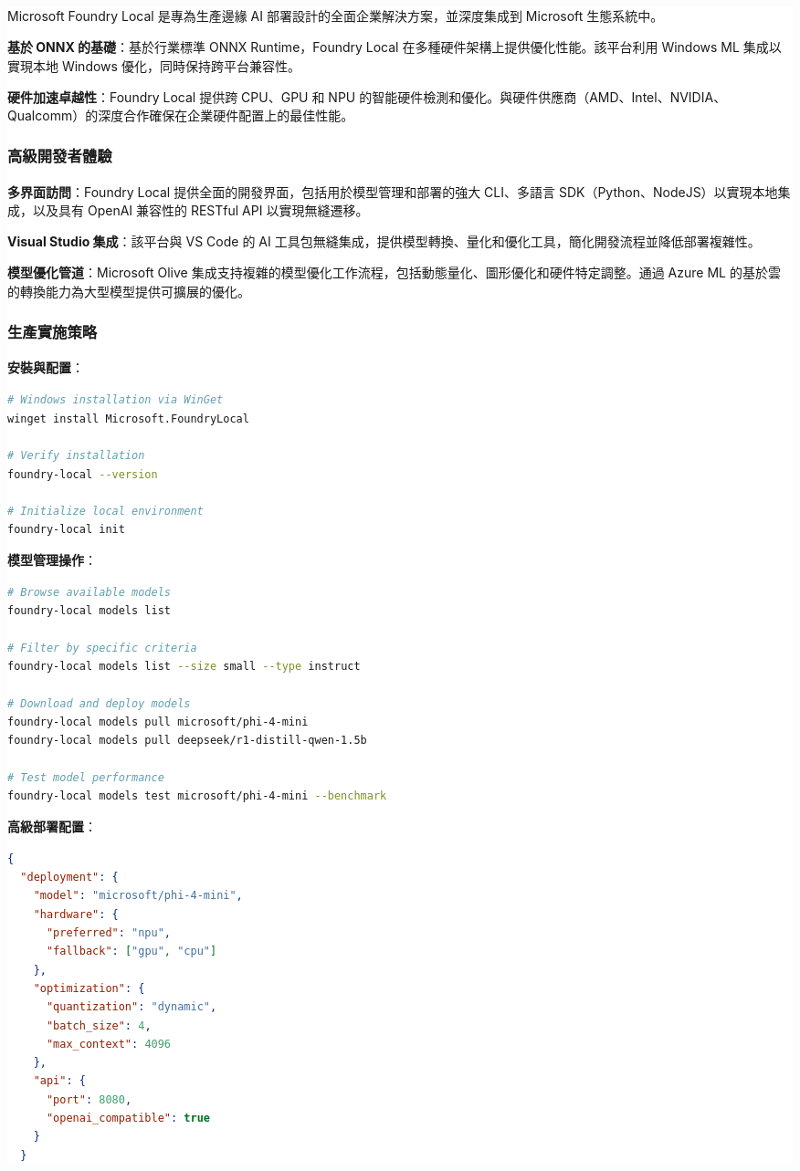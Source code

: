 Microsoft Foundry Local 是專為生產邊緣 AI 部署設計的全面企業解決方案，並深度集成到 Microsoft 生態系統中。

**基於 ONNX 的基礎**：基於行業標準 ONNX Runtime，Foundry Local 在多種硬件架構上提供優化性能。該平台利用 Windows ML 集成以實現本地 Windows 優化，同時保持跨平台兼容性。

**硬件加速卓越性**：Foundry Local 提供跨 CPU、GPU 和 NPU 的智能硬件檢測和優化。與硬件供應商（AMD、Intel、NVIDIA、Qualcomm）的深度合作確保在企業硬件配置上的最佳性能。

### 高級開發者體驗

**多界面訪問**：Foundry Local 提供全面的開發界面，包括用於模型管理和部署的強大 CLI、多語言 SDK（Python、NodeJS）以實現本地集成，以及具有 OpenAI 兼容性的 RESTful API 以實現無縫遷移。

**Visual Studio 集成**：該平台與 VS Code 的 AI 工具包無縫集成，提供模型轉換、量化和優化工具，簡化開發流程並降低部署複雜性。

**模型優化管道**：Microsoft Olive 集成支持複雜的模型優化工作流程，包括動態量化、圖形優化和硬件特定調整。通過 Azure ML 的基於雲的轉換能力為大型模型提供可擴展的優化。

### 生產實施策略

**安裝與配置**：

```bash
# Windows installation via WinGet
winget install Microsoft.FoundryLocal

# Verify installation
foundry-local --version

# Initialize local environment
foundry-local init
```

**模型管理操作**：

```bash
# Browse available models
foundry-local models list

# Filter by specific criteria
foundry-local models list --size small --type instruct

# Download and deploy models
foundry-local models pull microsoft/phi-4-mini
foundry-local models pull deepseek/r1-distill-qwen-1.5b

# Test model performance
foundry-local models test microsoft/phi-4-mini --benchmark
```

**高級部署配置**：

```json
{
  "deployment": {
    "model": "microsoft/phi-4-mini",
    "hardware": {
      "preferred": "npu",
      "fallback": ["gpu", "cpu"]
    },
    "optimization": {
      "quantization": "dynamic",
      "batch_size": 4,
      "max_context": 4096
    },
    "api": {
      "port": 8080,
      "openai_compatible": true
    }
  }
```